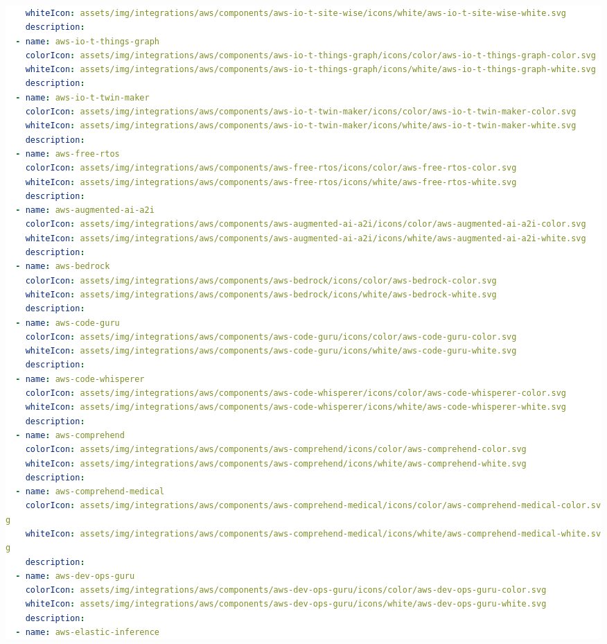 ```yaml
    whiteIcon: assets/img/integrations/aws/components/aws-io-t-site-wise/icons/white/aws-io-t-site-wise-white.svg
    description:
  - name: aws-io-t-things-graph
    colorIcon: assets/img/integrations/aws/components/aws-io-t-things-graph/icons/color/aws-io-t-things-graph-color.svg
    whiteIcon: assets/img/integrations/aws/components/aws-io-t-things-graph/icons/white/aws-io-t-things-graph-white.svg
    description:
  - name: aws-io-t-twin-maker
    colorIcon: assets/img/integrations/aws/components/aws-io-t-twin-maker/icons/color/aws-io-t-twin-maker-color.svg
    whiteIcon: assets/img/integrations/aws/components/aws-io-t-twin-maker/icons/white/aws-io-t-twin-maker-white.svg
    description:
  - name: aws-free-rtos
    colorIcon: assets/img/integrations/aws/components/aws-free-rtos/icons/color/aws-free-rtos-color.svg
    whiteIcon: assets/img/integrations/aws/components/aws-free-rtos/icons/white/aws-free-rtos-white.svg
    description:
  - name: aws-augmented-ai-a2i
    colorIcon: assets/img/integrations/aws/components/aws-augmented-ai-a2i/icons/color/aws-augmented-ai-a2i-color.svg
    whiteIcon: assets/img/integrations/aws/components/aws-augmented-ai-a2i/icons/white/aws-augmented-ai-a2i-white.svg
    description:
  - name: aws-bedrock
    colorIcon: assets/img/integrations/aws/components/aws-bedrock/icons/color/aws-bedrock-color.svg
    whiteIcon: assets/img/integrations/aws/components/aws-bedrock/icons/white/aws-bedrock-white.svg
    description:
  - name: aws-code-guru
    colorIcon: assets/img/integrations/aws/components/aws-code-guru/icons/color/aws-code-guru-color.svg
    whiteIcon: assets/img/integrations/aws/components/aws-code-guru/icons/white/aws-code-guru-white.svg
    description:
  - name: aws-code-whisperer
    colorIcon: assets/img/integrations/aws/components/aws-code-whisperer/icons/color/aws-code-whisperer-color.svg
    whiteIcon: assets/img/integrations/aws/components/aws-code-whisperer/icons/white/aws-code-whisperer-white.svg
    description:
  - name: aws-comprehend
    colorIcon: assets/img/integrations/aws/components/aws-comprehend/icons/color/aws-comprehend-color.svg
    whiteIcon: assets/img/integrations/aws/components/aws-comprehend/icons/white/aws-comprehend-white.svg
    description:
  - name: aws-comprehend-medical
    colorIcon: assets/img/integrations/aws/components/aws-comprehend-medical/icons/color/aws-comprehend-medical-color.svg
    whiteIcon: assets/img/integrations/aws/components/aws-comprehend-medical/icons/white/aws-comprehend-medical-white.svg
    description:
  - name: aws-dev-ops-guru
    colorIcon: assets/img/integrations/aws/components/aws-dev-ops-guru/icons/color/aws-dev-ops-guru-color.svg
    whiteIcon: assets/img/integrations/aws/components/aws-dev-ops-guru/icons/white/aws-dev-ops-guru-white.svg
    description:
  - name: aws-elastic-inference
```